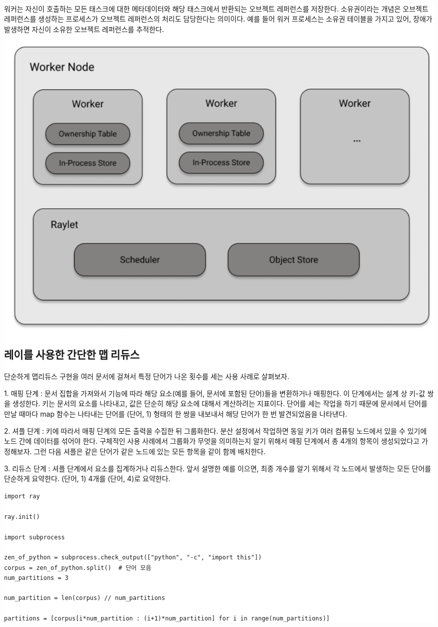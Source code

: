 워커는 자신이 호출하는 모든 태스크에 대한 메타데이터와 해당 태스크에서 반환되는 오브젝트 레퍼런스를 저장한다. 소유권이라는 개념은 오브젝트 레퍼런스를 생성하는 프로세스가 오브젝트 레퍼런스의 처리도 담당한다는 의미이다. 예를 들어 워커 프로세스는 소유권 테이블을 가지고 있어, 장애가 발생하면 자신이 소유한 오브젝트 레퍼런스를 추적한다. 

![img.png](img/img.png)

## **레이를 사용한 간단한 맵 리듀스**

단순하게 맵리듀스 구현을 여러 문서에 걸쳐서 특정 단어가 나온 횟수를 세는 사용 사례로 살펴보자.

1\. 매핑 단계 : 문서 집합을 가져와서 기능에 따라 해당 요소(예를 들어, 문서에 포함된 단어)들을 변환하거나 매핑한다. 이 단계에서는 설계 상 키-값 쌍을 생성한다. 키는 문서의 요소를 나타내고, 값은 단순히 해당 요소에 대해서 계산하려는 지표이다. 단어를 세는 작업을 하기 때문에 문서에서 단어를 만날 때마다 map 함수는 나타내는 단어를 (단어, 1) 형태의 한 쌍을 내보내서 해당 단어가 한 번 발견되었음을 나타낸다.

2\. 셔플 단계 : 키에 따라서 매핑 단계의 모든 출력을 수집한 뒤 그룹화한다. 분산 설정에서 작업하면 동일 키가 여러 컴퓨팅 노드에서 있을 수 있기에 노드 간에 데이터를 섞어야 한다. 구체적인 사용 사례에서 그룹화가 무엇을 의미하는지 알기 위해서 매핑 단계에서 총 4개의 항목이 생성되었다고 가정해보자. 그런 다음 셔플은 같은 단어가 같은 노드에 있는 모든 항목을 같이 함께 배치한다.

3\. 리듀스 단계 : 셔플 단계에서 요소를 집계하거나 리듀스한다. 앞서 설명한 예를 이으면, 최종 개수를 알기 위해서 각 노드에서 발생하는 모든 단어를 단순하게 요약한다. (단어, 1) 4개를 (단어, 4)로 요약한다.

```
import ray

ray.init()

import subprocess

zen_of_python = subprocess.check_output(["python", "-c", "import this"])
corpus = zen_of_python.split()  # 단어 모음
num_partitions = 3

num_partition = len(corpus) // num_partitions

partitions = [corpus[i*num_partition : (i+1)*num_partition] for i in range(num_partitions)]
```

